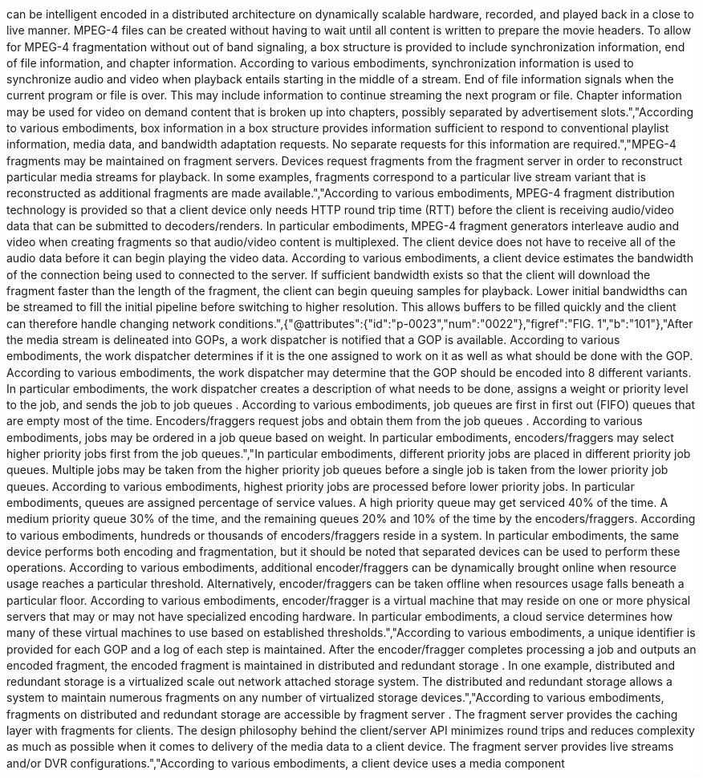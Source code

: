 can be intelligent encoded in a distributed architecture on dynamically scalable hardware, recorded, and played back in a close to live manner. MPEG-4 files can be created without having to wait until all content is written to prepare the movie headers. To allow for MPEG-4 fragmentation without out of band signaling, a box structure is provided to include synchronization information, end of file information, and chapter information. According to various embodiments, synchronization information is used to synchronize audio and video when playback entails starting in the middle of a stream. End of file information signals when the current program or file is over. This may include information to continue streaming the next program or file. Chapter information may be used for video on demand content that is broken up into chapters, possibly separated by advertisement slots.","According to various embodiments, box information in a box structure provides information sufficient to respond to conventional playlist information, media data, and bandwidth adaptation requests. No separate requests for this information are required.","MPEG-4 fragments may be maintained on fragment servers. Devices request fragments from the fragment server in order to reconstruct particular media streams for playback. In some examples, fragments correspond to a particular live stream variant that is reconstructed as additional fragments are made available.","According to various embodiments, MPEG-4 fragment distribution technology is provided so that a client device only needs HTTP round trip time (RTT) before the client is receiving audio\/video data that can be submitted to decoders\/renders. In particular embodiments, MPEG-4 fragment generators interleave audio and video when creating fragments so that audio\/video content is multiplexed. The client device does not have to receive all of the audio data before it can begin playing the video data. According to various embodiments, a client device estimates the bandwidth of the connection being used to connected to the server. If sufficient bandwidth exists so that the client will download the fragment faster than the length of the fragment, the client can begin queuing samples for playback. Lower initial bandwidths can be streamed to fill the initial pipeline before switching to higher resolution. This allows buffers to be filled quickly and the client can therefore handle changing network conditions.",{"@attributes":{"id":"p-0023","num":"0022"},"figref":"FIG. 1","b":"101"},"After the media stream is delineated into GOPs, a work dispatcher  is notified that a GOP is available. According to various embodiments, the work dispatcher  determines if it is the one assigned to work on it as well as what should be done with the GOP. According to various embodiments, the work dispatcher may determine that the GOP should be encoded into 8 different variants. In particular embodiments, the work dispatcher  creates a description of what needs to be done, assigns a weight or priority level to the job, and sends the job to job queues . According to various embodiments, job queues are first in first out (FIFO) queues that are empty most of the time. Encoders\/fraggers  request jobs and obtain them from the job queues . According to various embodiments, jobs may be ordered in a job queue based on weight. In particular embodiments, encoders\/fraggers  may select higher priority jobs first from the job queues.","In particular embodiments, different priority jobs are placed in different priority job queues. Multiple jobs may be taken from the higher priority job queues before a single job is taken from the lower priority job queues. According to various embodiments, highest priority jobs are processed before lower priority jobs. In particular embodiments, queues are assigned percentage of service values. A high priority queue may get serviced 40% of the time. A medium priority queue 30% of the time, and the remaining queues 20% and 10% of the time by the encoders\/fraggers. According to various embodiments, hundreds or thousands of encoders\/fraggers reside in a system. In particular embodiments, the same device performs both encoding and fragmentation, but it should be noted that separated devices can be used to perform these operations. According to various embodiments, additional encoder\/fraggers can be dynamically brought online when resource usage reaches a particular threshold. Alternatively, encoder\/fraggers can be taken offline when resources usage falls beneath a particular floor. According to various embodiments, encoder\/fragger  is a virtual machine that may reside on one or more physical servers that may or may not have specialized encoding hardware. In particular embodiments, a cloud service determines how many of these virtual machines to use based on established thresholds.","According to various embodiments, a unique identifier is provided for each GOP and a log of each step is maintained. After the encoder\/fragger  completes processing a job and outputs an encoded fragment, the encoded fragment is maintained in distributed and redundant storage . In one example, distributed and redundant storage  is a virtualized scale out network attached storage system. The distributed and redundant storage  allows a system to maintain numerous fragments on any number of virtualized storage devices.","According to various embodiments, fragments on distributed and redundant storage  are accessible by fragment server . The fragment server  provides the caching layer with fragments for clients. The design philosophy behind the client\/server API minimizes round trips and reduces complexity as much as possible when it comes to delivery of the media data to a client device. The fragment server  provides live streams and\/or DVR configurations.","According to various embodiments, a client device uses a media component